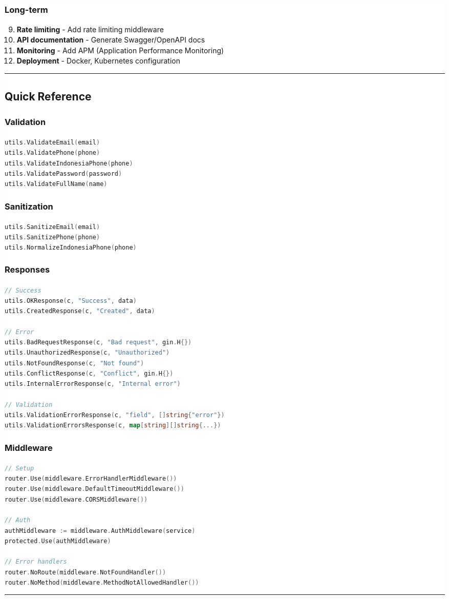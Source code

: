 ### Long-term
9. **Rate limiting** - Add rate limiting middleware
10. **API documentation** - Generate Swagger/OpenAPI docs
11. **Monitoring** - Add APM (Application Performance Monitoring)
12. **Deployment** - Docker, Kubernetes configuration

---

## Quick Reference

### Validation
```go
utils.ValidateEmail(email)
utils.ValidatePhone(phone)
utils.ValidateIndonesiaPhone(phone)
utils.ValidatePassword(password)
utils.ValidateFullName(name)
```

### Sanitization
```go
utils.SanitizeEmail(email)
utils.SanitizePhone(phone)
utils.NormalizeIndonesiaPhone(phone)
```

### Responses
```go
// Success
utils.OKResponse(c, "Success", data)
utils.CreatedResponse(c, "Created", data)

// Error
utils.BadRequestResponse(c, "Bad request", gin.H{})
utils.UnauthorizedResponse(c, "Unauthorized")
utils.NotFoundResponse(c, "Not found")
utils.ConflictResponse(c, "Conflict", gin.H{})
utils.InternalErrorResponse(c, "Internal error")

// Validation
utils.ValidationErrorResponse(c, "field", []string{"error"})
utils.ValidationErrorsResponse(c, map[string][]string{...})
```

### Middleware
```go
// Setup
router.Use(middleware.ErrorHandlerMiddleware())
router.Use(middleware.DefaultTimeoutMiddleware())
router.Use(middleware.CORSMiddleware())

// Auth
authMiddleware := middleware.AuthMiddleware(service)
protected.Use(authMiddleware)

// Error handlers
router.NoRoute(middleware.NotFoundHandler())
router.NoMethod(middleware.MethodNotAllowedHandler())
```

---